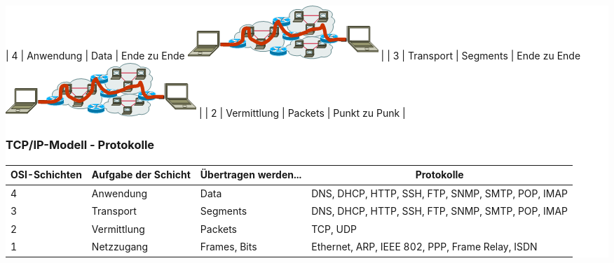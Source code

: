 | 4             | Anwendung           | Data                 | Ende zu Ende ![EndeZuEnde](ressouces/EndeZuEnde.png) |
| 3             | Transport           | Segments             | Ende zu Ende ![EndeZuEnde](ressouces/EndeZuEnde.png) |
| 2             | Vermittlung         | Packets              | Punkt zu Punk                                                     |

### TCP/IP-Modell - Protokolle
| OSI-Schichten | Aufgabe der Schicht | Übertragen werden... | Protokolle                                       |
| ------------- | ------------------- | -------------------- | ------------------------------------------------ |
| 4             | Anwendung           | Data                 | DNS, DHCP, HTTP, SSH, FTP, SNMP, SMTP, POP, IMAP |
| 3             | Transport           | Segments             | DNS, DHCP, HTTP, SSH, FTP, SNMP, SMTP, POP, IMAP |
| 2             | Vermittlung         | Packets              | TCP, UDP                                         |
| 1             | Netzzugang          | Frames, Bits         | Ethernet, ARP, IEEE 802, PPP, Frame Relay, ISDN  | 
